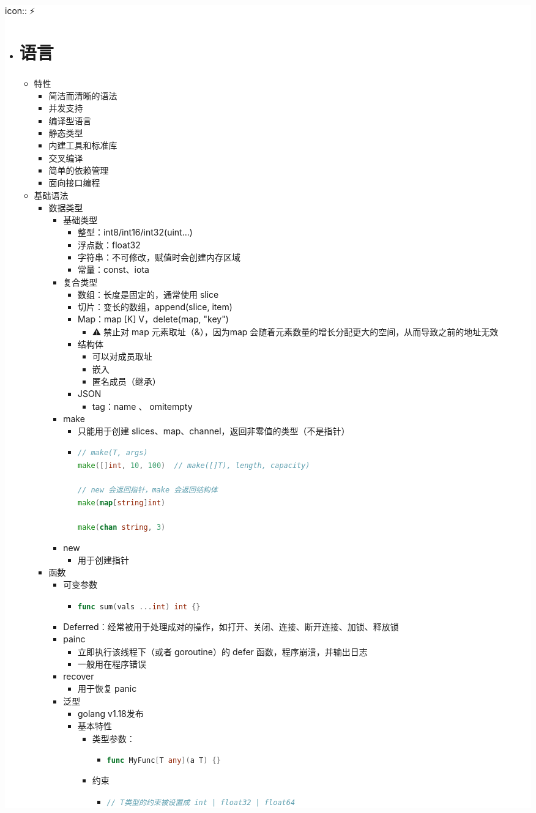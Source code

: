 icon:: ⚡️

- # 语言
	- 特性
		- 简洁而清晰的语法
		- 并发支持
		- 编译型语言
		- 静态类型
		- 内建工具和标准库
		- 交叉编译
		- 简单的依赖管理
		- 面向接口编程
	- 基础语法
		- 数据类型
			- 基础类型
				- 整型：int8/int16/int32(uint...)
				- 浮点数：float32
				- 字符串：不可修改，赋值时会创建内存区域
				- 常量：const、iota
			- 复合类型
				- 数组：长度是固定的，通常使用 slice
				- 切片：变长的数组，append(slice, item)
				- Map：map [K] V，delete(map, "key")
					- ⚠️ 禁止对 map 元素取址（&），因为map 会随着元素数量的增长分配更大的空间，从而导致之前的地址无效
				- 结构体
					- 可以对成员取址
					- 嵌入
					- 匿名成员（继承）
				- JSON
					- tag：name 、 omitempty
			- make
				- 只能用于创建 slices、map、channel，返回非零值的类型（不是指针）
				- ```go
				  // make(T, args)
				  make([]int, 10, 100)  // make([]T), length, capacity)
				  
				  // new 会返回指针，make 会返回结构体
				  make(map[string]int)
				  
				  make(chan string, 3)
				  
				  ```
			- new
				- 用于创建指针
		- 函数
			- 可变参数
				- ```go
				  func sum(vals ...int) int {}
				  ```
			- Deferred：经常被用于处理成对的操作，如打开、关闭、连接、断开连接、加锁、释放锁
			- painc
				- 立即执行该线程下（或者 goroutine）的 defer 函数，程序崩溃，并输出日志
				- 一般用在程序错误
			- recover
				- 用于恢复 panic
			- 泛型
				- golang v1.18发布
				- 基本特性
					- 类型参数：
						- ```go
						  func MyFunc[T any](a T) {}
						  ```
					- 约束
						- ```go
						  // T类型的约束被设置成 int | float32 | float64